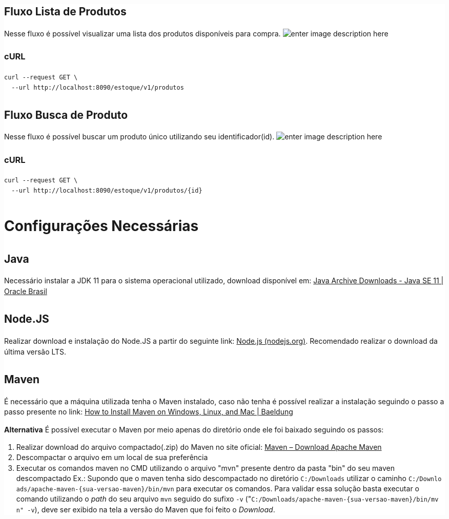 ## Fluxo Lista de Produtos
Nesse fluxo é possível visualizar uma lista dos produtos disponíveis para compra.
![enter image description here](https://i.imgur.com/0oOFaKt.png)


### cURL
```
curl --request GET \
  --url http://localhost:8090/estoque/v1/produtos
```
## Fluxo Busca de Produto
Nesse fluxo é possível buscar um produto único utilizando seu identificador(id).
![enter image description here](https://i.imgur.com/ULJTz3h.png)

### cURL
```
curl --request GET \
  --url http://localhost:8090/estoque/v1/produtos/{id}
```

# Configurações Necessárias
## Java
Necessário instalar a JDK 11 para o sistema operacional utilizado, download disponível em: [Java Archive Downloads - Java SE 11 | Oracle Brasil](https://www.oracle.com/br/java/technologies/javase/jdk11-archive-downloads.html)

## Node.JS
Realizar download e instalação do Node.JS a partir do seguinte link: [Node.js (nodejs.org)](https://nodejs.org/en/). Recomendado realizar o download da última versão LTS.
## Maven
 É necessário que a máquina utilizada tenha o Maven instalado, caso não tenha é possível realizar a instalação seguindo o passo a passo presente no link: [How to Install Maven on Windows, Linux, and Mac | Baeldung](https://www.baeldung.com/install-maven-on-windows-linux-mac)

 **Alternativa**
 É possível executar o Maven por meio apenas do diretório onde ele foi baixado seguindo os passos:
 

 1. Realizar download do arquivo compactado(.zip) do Maven no site oficial: [Maven – Download Apache Maven](https://maven.apache.org/download.cgi)
 2. Descompactar o arquivo em um local de sua preferência
 3. Executar os comandos maven no CMD utilizando o arquivo "mvn" presente dentro da pasta "bin" do seu maven descompactado
 Ex.: Supondo que o maven tenha sido descompactado no diretório `C:/Downloads` utilizar o caminho `C:/Downloads/apache-maven-{sua-versao-maven}/bin/mvn` para executar os comandos. Para validar essa solução basta executar o comando utilizando o *path* do seu arquivo `mvn` seguido do sufixo `-v` ("`C:/Downloads/apache-maven-{sua-versao-maven}/bin/mvn" -v`), deve ser exibido na tela a versão do Maven que foi feito o *Download*.
